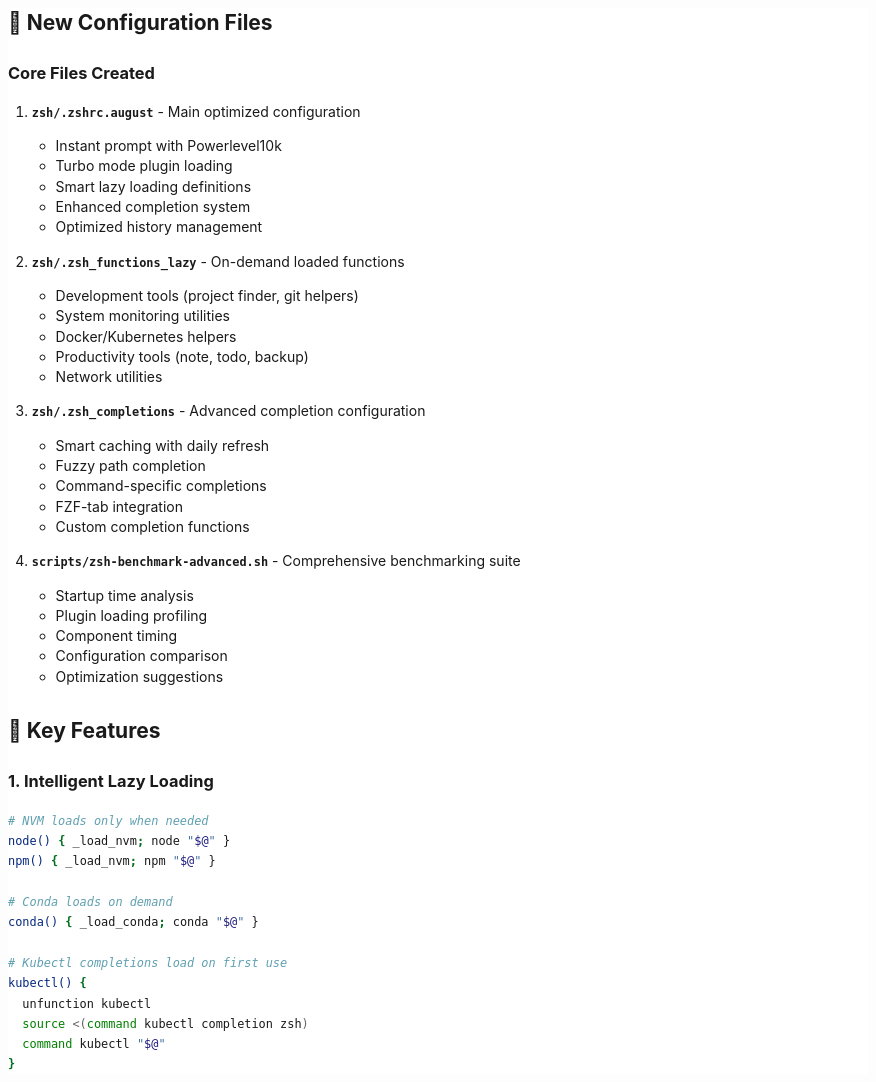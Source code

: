 ## 📁 New Configuration Files

### Core Files Created

1. **`zsh/.zshrc.august`** - Main optimized configuration
   - Instant prompt with Powerlevel10k
   - Turbo mode plugin loading
   - Smart lazy loading definitions
   - Enhanced completion system
   - Optimized history management

2. **`zsh/.zsh_functions_lazy`** - On-demand loaded functions
   - Development tools (project finder, git helpers)
   - System monitoring utilities
   - Docker/Kubernetes helpers
   - Productivity tools (note, todo, backup)
   - Network utilities

3. **`zsh/.zsh_completions`** - Advanced completion configuration
   - Smart caching with daily refresh
   - Fuzzy path completion
   - Command-specific completions
   - FZF-tab integration
   - Custom completion functions

4. **`scripts/zsh-benchmark-advanced.sh`** - Comprehensive benchmarking suite
   - Startup time analysis
   - Plugin loading profiling
   - Component timing
   - Configuration comparison
   - Optimization suggestions

## 🎯 Key Features

### 1. Intelligent Lazy Loading

```bash
# NVM loads only when needed
node() { _load_nvm; node "$@" }
npm() { _load_nvm; npm "$@" }

# Conda loads on demand
conda() { _load_conda; conda "$@" }

# Kubectl completions load on first use
kubectl() {
  unfunction kubectl
  source <(command kubectl completion zsh)
  command kubectl "$@"
}
```
